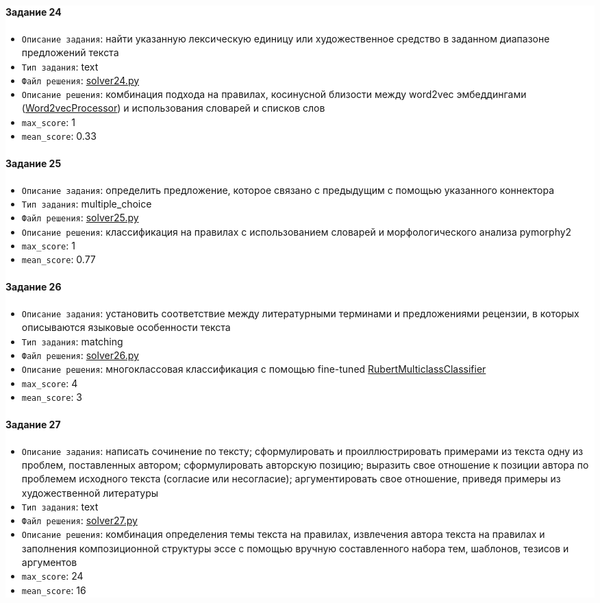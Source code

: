 #### Задание 24

* ```Описание задания```: найти указанную лексическую единицу или художественное средство в заданном диапазоне предложений текста
* ```Тип задания```: text
* ```Файл решения```: [solver24.py](solvers/solver24.py)
* ```Описание решения```: комбинация подхода на правилах, косинусной близости между word2vec эмбеддингами ([Word2vecProcessor](solvers/solver_helpers.py#L389)) и использования словарей и списков слов
* ```max_score```: 1
* ```mean_score```: 0.33

#### Задание 25

* ```Описание задания```: определить предложение, которое связано с предыдущим с помощью указанного коннектора
* ```Тип задания```: multiple_choice
* ```Файл решения```: [solver25.py](solvers/solver25.py)
* ```Описание решения```: классификация на правилах с использованием словарей и морфологического анализа pymorphy2
* ```max_score```: 1
* ```mean_score```: 0.77

#### Задание 26

* ```Описание задания```: установить соответствие между литературными терминами и предложениями рецензии, в которых описываются языковые особенности текста
* ```Тип задания```: matching
* ```Файл решения```: [solver26.py](solvers/solver26.py)
* ```Описание решения```: многоклассовая классификация с помощью fine-tuned [RubertMulticlassClassifier](solvers/torch_helpers.py#L159)
* ```max_score```: 4
* ```mean_score```: 3

#### Задание 27

* ```Описание задания```: написать сочинение по тексту; сформулировать и проиллюстрировать примерами из текста одну из проблем, поставленных автором; сформулировать авторскую позицию; выразить свое отношение к позиции автора по проблемем исходного текста (согласие или несогласие); аргументировать свое отношение, приведя примеры из художественной литературы
* ```Тип задания```: text
* ```Файл решения```: [solver27.py](solvers/solver27.py)
* ```Описание решения```: комбинация определения темы текста на правилах, извлечения автора текста на правилах и заполнения композиционной структуры эссе с помощью вручную составленного набора тем, шаблонов, тезисов и аргументов
* ```max_score```: 24
* ```mean_score```: 16
